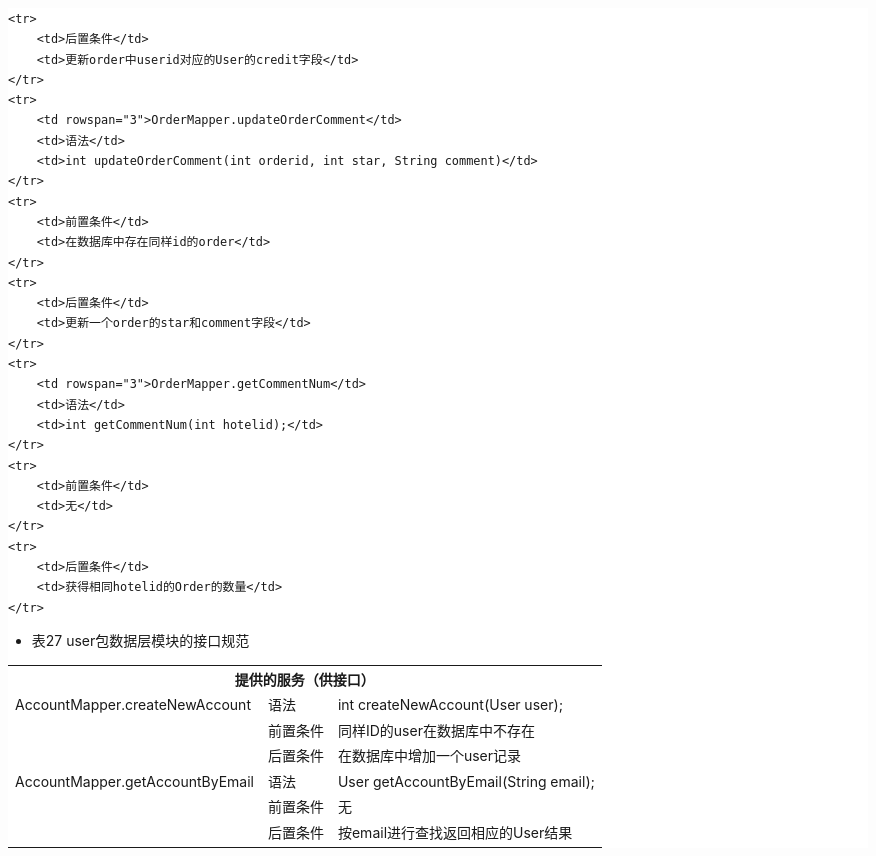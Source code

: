     <tr>
        <td>后置条件</td>
        <td>更新order中userid对应的User的credit字段</td>
    </tr>
    <tr>
        <td rowspan="3">OrderMapper.updateOrderComment</td>
        <td>语法</td>
        <td>int updateOrderComment(int orderid, int star, String comment)</td>
    </tr>
    <tr>
        <td>前置条件</td>
        <td>在数据库中存在同样id的order</td>
    </tr>
    <tr>
        <td>后置条件</td>
        <td>更新一个order的star和comment字段</td>
    </tr>
    <tr>
        <td rowspan="3">OrderMapper.getCommentNum</td>
        <td>语法</td>
        <td>int getCommentNum(int hotelid);</td>
    </tr>
    <tr>
        <td>前置条件</td>
        <td>无</td>
    </tr>
    <tr>
        <td>后置条件</td>
        <td>获得相同hotelid的Order的数量</td>
    </tr>
</table>

- 表27 user包数据层模块的接口规范

<table>
    <tr>
        <th colspan="3" align="center">提供的服务（供接口）</td>
    </tr>
    <tr>
        <td rowspan="3">AccountMapper.createNewAccount</td>
        <td>语法</td>
        <td>int createNewAccount(User user);</td>
    </tr>
    <tr>
        <td>前置条件</td>
        <td>同样ID的user在数据库中不存在</td>
    </tr>
    <tr>
        <td>后置条件</td>
        <td>在数据库中增加一个user记录</td>
    </tr>
    <tr>
        <td rowspan="3">AccountMapper.getAccountByEmail</td>
        <td>语法</td>
        <td>User getAccountByEmail(String email);</td>
    </tr>
    <tr>
        <td>前置条件</td>
        <td>无</td>
    </tr>
    <tr>
        <td>后置条件</td>
        <td>按email进行查找返回相应的User结果</td>
    </tr>